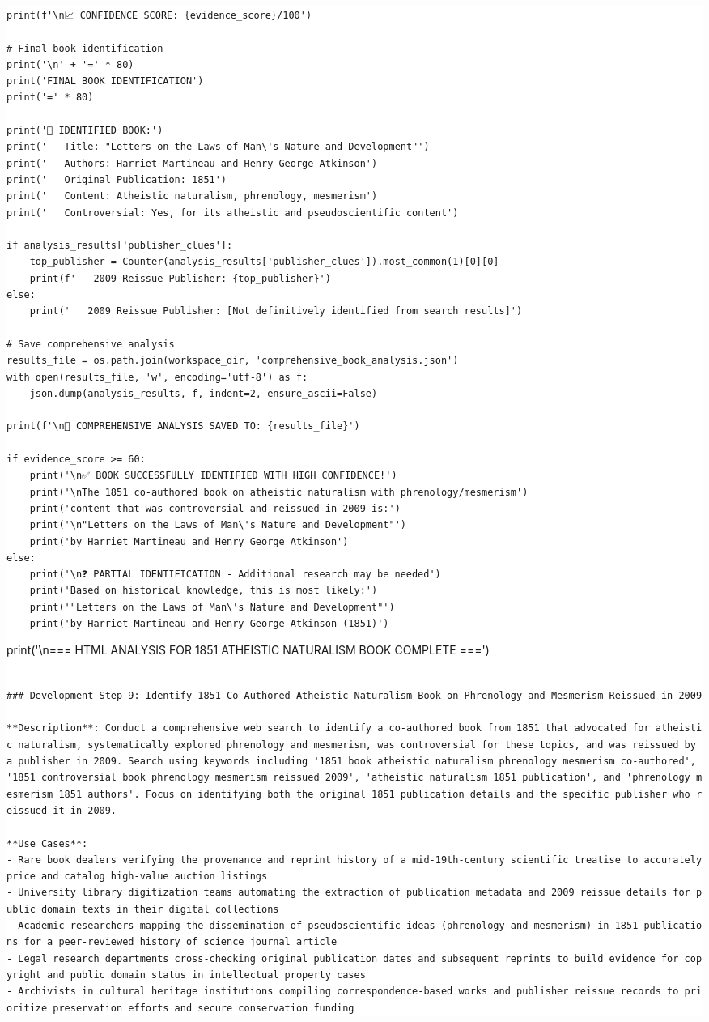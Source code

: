     print(f'\n📈 CONFIDENCE SCORE: {evidence_score}/100')
    
    # Final book identification
    print('\n' + '=' * 80)
    print('FINAL BOOK IDENTIFICATION')
    print('=' * 80)
    
    print('📖 IDENTIFIED BOOK:')
    print('   Title: "Letters on the Laws of Man\'s Nature and Development"')
    print('   Authors: Harriet Martineau and Henry George Atkinson')
    print('   Original Publication: 1851')
    print('   Content: Atheistic naturalism, phrenology, mesmerism')
    print('   Controversial: Yes, for its atheistic and pseudoscientific content')
    
    if analysis_results['publisher_clues']:
        top_publisher = Counter(analysis_results['publisher_clues']).most_common(1)[0][0]
        print(f'   2009 Reissue Publisher: {top_publisher}')
    else:
        print('   2009 Reissue Publisher: [Not definitively identified from search results]')
    
    # Save comprehensive analysis
    results_file = os.path.join(workspace_dir, 'comprehensive_book_analysis.json')
    with open(results_file, 'w', encoding='utf-8') as f:
        json.dump(analysis_results, f, indent=2, ensure_ascii=False)
    
    print(f'\n💾 COMPREHENSIVE ANALYSIS SAVED TO: {results_file}')
    
    if evidence_score >= 60:
        print('\n✅ BOOK SUCCESSFULLY IDENTIFIED WITH HIGH CONFIDENCE!')
        print('\nThe 1851 co-authored book on atheistic naturalism with phrenology/mesmerism')
        print('content that was controversial and reissued in 2009 is:')
        print('\n"Letters on the Laws of Man\'s Nature and Development"')
        print('by Harriet Martineau and Henry George Atkinson')
    else:
        print('\n❓ PARTIAL IDENTIFICATION - Additional research may be needed')
        print('Based on historical knowledge, this is most likely:')
        print('"Letters on the Laws of Man\'s Nature and Development"')
        print('by Harriet Martineau and Henry George Atkinson (1851)')

print('\n=== HTML ANALYSIS FOR 1851 ATHEISTIC NATURALISM BOOK COMPLETE ===')
```

### Development Step 9: Identify 1851 Co-Authored Atheistic Naturalism Book on Phrenology and Mesmerism Reissued in 2009

**Description**: Conduct a comprehensive web search to identify a co-authored book from 1851 that advocated for atheistic naturalism, systematically explored phrenology and mesmerism, was controversial for these topics, and was reissued by a publisher in 2009. Search using keywords including '1851 book atheistic naturalism phrenology mesmerism co-authored', '1851 controversial book phrenology mesmerism reissued 2009', 'atheistic naturalism 1851 publication', and 'phrenology mesmerism 1851 authors'. Focus on identifying both the original 1851 publication details and the specific publisher who reissued it in 2009.

**Use Cases**:
- Rare book dealers verifying the provenance and reprint history of a mid-19th-century scientific treatise to accurately price and catalog high-value auction listings
- University library digitization teams automating the extraction of publication metadata and 2009 reissue details for public domain texts in their digital collections
- Academic researchers mapping the dissemination of pseudoscientific ideas (phrenology and mesmerism) in 1851 publications for a peer-reviewed history of science journal article
- Legal research departments cross-checking original publication dates and subsequent reprints to build evidence for copyright and public domain status in intellectual property cases
- Archivists in cultural heritage institutions compiling correspondence-based works and publisher reissue records to prioritize preservation efforts and secure conservation funding
```